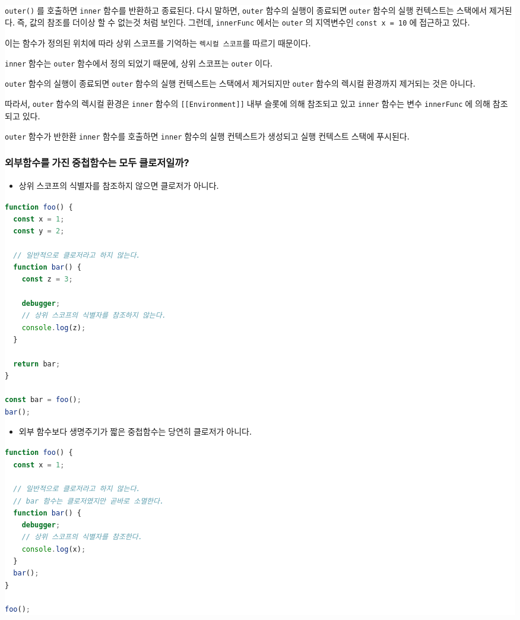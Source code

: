 `outer()` 를 호출하면 `inner` 함수를 반환하고 종료된다. 다시 말하면, `outer` 함수의 실행이 종료되면 `outer` 함수의 실행 컨텍스트는 스택에서 제거된다. 즉, 값의 참조를 더이상 할 수 없는것 처럼 보인다. 그런데, `innerFunc` 에서는 `outer` 의 지역변수인 `const x = 10` 에 접근하고 있다.

이는 함수가 정의된 위치에 따라 상위 스코프를 기억하는 `렉시컬 스코프`를 따르기 때문이다.

`inner` 함수는 `outer` 함수에서 정의 되었기 때문에, 상위 스코프는 `outer` 이다.

`outer` 함수의 실행이 종료되면 `outer` 함수의 실행 컨텍스트는 스택에서 제거되지만 `outer` 함수의 렉시컬 환경까지 제거되는 것은 아니다.

따라서, `outer` 함수의 렉시컬 환경은 `inner` 함수의 `[[Environment]]` 내부 슬롯에 의해 참조되고 있고 `inner` 함수는 변수 `innerFunc` 에 의해 참조되고 있다.

`outer` 함수가 반한환 `inner` 함수를 호출하면 `inner` 함수의 실행 컨텍스트가 생성되고 실행 컨텍스트 스택에 푸시된다.

### 외부함수를 가진 중첩함수는 모두 클로저일까?

- 상위 스코프의 식별자를 참조하지 않으면 클로저가 아니다.

```jsx
function foo() {
  const x = 1;
  const y = 2;

  // 일반적으로 클로저라고 하지 않는다.
  function bar() {
    const z = 3;

    debugger;
    // 상위 스코프의 식별자를 참조하지 않는다.
    console.log(z);
  }

  return bar;
}

const bar = foo();
bar();
```

- 외부 함수보다 생명주기가 짧은 중첩함수는 당연히 클로저가 아니다.

```jsx
function foo() {
  const x = 1;

  // 일반적으로 클로저라고 하지 않는다.
  // bar 함수는 클로저였지만 곧바로 소멸한다.
  function bar() {
    debugger;
    // 상위 스코프의 식별자를 참조한다.
    console.log(x);
  }
  bar();
}

foo();
```
